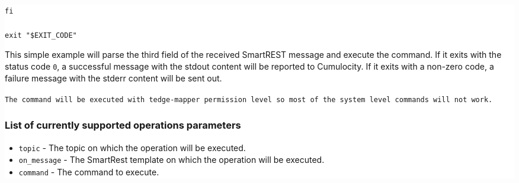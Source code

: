 ```shell
fi

exit "$EXIT_CODE"
```

This simple example will parse the third field of the received SmartREST message and execute the command.
If it exits with the status code `0`, a successful message with the stdout content will be reported to Cumulocity.
If it exits with a non-zero code, a failure message with the stderr content will be sent out.

```admonish note
The command will be executed with tedge-mapper permission level so most of the system level commands will not work.
```

### List of currently supported operations parameters

* `topic` - The topic on which the operation will be executed.
* `on_message` - The SmartRest template on which the operation will be executed.
* `command` - The command to execute.
